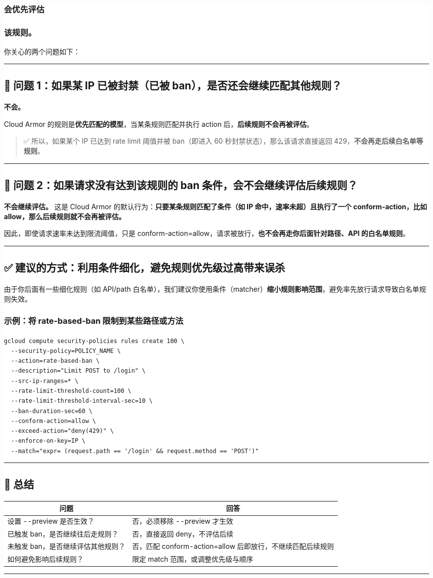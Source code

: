 ### **会优先评估**

### **该规则。**

你关心的两个问题如下：

---

## **🧠 问题 1：如果某 IP 已被封禁（已被 ban），是否还会继续匹配其他规则？**

**不会。**

Cloud Armor 的规则是**优先匹配的模型**，当某条规则匹配并执行 action 后，**后续规则不会再被评估**。

> ✅ 所以，如果某个 IP 已达到 rate limit 阈值并被 ban（即进入 60 秒封禁状态），那么该请求直接返回 429，**不会再走后续白名单等规则**。

---

## **🧠 问题 2：如果请求没有达到该规则的 ban 条件，会不会继续评估后续规则？**

**不会继续评估。**
这是 Cloud Armor 的默认行为：**只要某条规则匹配了条件（如 IP 命中，速率未超）且执行了一个 conform-action，比如 allow，那么后续规则就不会再被评估。**

因此，即使请求速率未达到限流阈值，只是 conform-action=allow，请求被放行，**也不会再走你后面针对路径、API 的白名单规则**。

---

## **✅ 建议的方式：利用条件细化，避免规则优先级过高带来误杀**

由于你后面有一些细化规则（如 API/path 白名单），我们建议你使用条件（matcher）**缩小规则影响范围**，避免率先放行请求导致白名单规则失效。

### **示例：将 rate-based-ban 限制到某些路径或方法**

```
gcloud compute security-policies rules create 100 \
  --security-policy=POLICY_NAME \
  --action=rate-based-ban \
  --description="Limit POST to /login" \
  --src-ip-ranges=* \
  --rate-limit-threshold-count=100 \
  --rate-limit-threshold-interval-sec=10 \
  --ban-duration-sec=60 \
  --conform-action=allow \
  --exceed-action="deny(429)" \
  --enforce-on-key=IP \
  --match="expr= (request.path == '/login' && request.method == 'POST')"
```

---

## **🔄 总结**

| **问题**                           | **回答**                                                   |
| ---------------------------------- | ---------------------------------------------------------- |
| 设置 --preview 是否生效？          | 否，必须移除 --preview 才生效                              |
| 已触发 ban，是否继续往后走规则？   | 否，直接返回 deny，不评估后续                              |
| 未触发 ban，是否继续评估其他规则？ | 否，匹配 conform-action=allow 后即放行，不继续匹配后续规则 |
| 如何避免影响后续规则？             | 限定 match 范围，或调整优先级与顺序                        |

---
